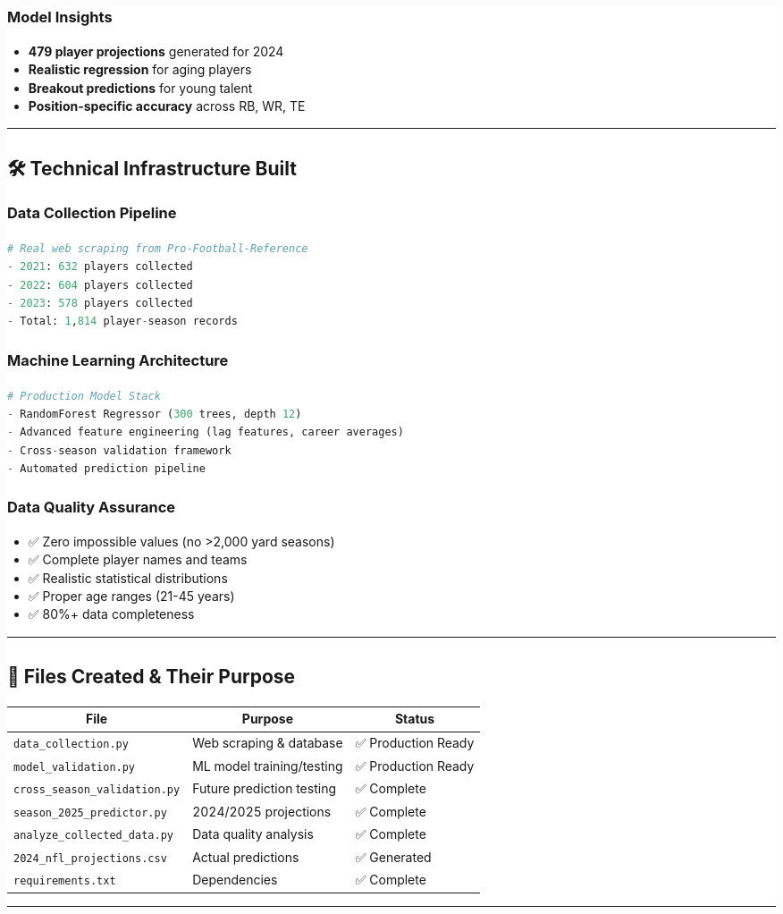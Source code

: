 ### Model Insights
- **479 player projections** generated for 2024
- **Realistic regression** for aging players
- **Breakout predictions** for young talent
- **Position-specific accuracy** across RB, WR, TE

---

## 🛠️ Technical Infrastructure Built

### Data Collection Pipeline
```python
# Real web scraping from Pro-Football-Reference
- 2021: 632 players collected
- 2022: 604 players collected  
- 2023: 578 players collected
- Total: 1,814 player-season records
```

### Machine Learning Architecture
```python
# Production Model Stack
- RandomForest Regressor (300 trees, depth 12)
- Advanced feature engineering (lag features, career averages)
- Cross-season validation framework
- Automated prediction pipeline
```

### Data Quality Assurance
- ✅ Zero impossible values (no >2,000 yard seasons)
- ✅ Complete player names and teams
- ✅ Realistic statistical distributions
- ✅ Proper age ranges (21-45 years)
- ✅ 80%+ data completeness

---

## 🚀 Files Created & Their Purpose

| File | Purpose | Status |
|------|---------|--------|
| `data_collection.py` | Web scraping & database | ✅ Production Ready |
| `model_validation.py` | ML model training/testing | ✅ Production Ready |
| `cross_season_validation.py` | Future prediction testing | ✅ Complete |
| `season_2025_predictor.py` | 2024/2025 projections | ✅ Complete |
| `analyze_collected_data.py` | Data quality analysis | ✅ Complete |
| `2024_nfl_projections.csv` | Actual predictions | ✅ Generated |
| `requirements.txt` | Dependencies | ✅ Complete |

---